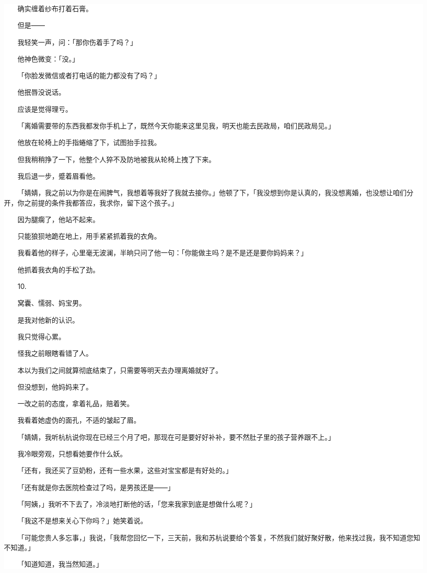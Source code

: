 &emsp;&emsp;确实缠着纱布打着石膏。  
  
&emsp;&emsp;但是——  
  
&emsp;&emsp;我轻笑一声，问：「那你伤着手了吗？」  
  
&emsp;&emsp;他神色微变：「没。」  
  
&emsp;&emsp;「你脸发微信或者打电话的能力都没有了吗？」  
  
&emsp;&emsp;他抿唇没说话。  
  
&emsp;&emsp;应该是觉得理亏。  
  
&emsp;&emsp;「离婚需要带的东西我都发你手机上了，既然今天你能来这里见我，明天也能去民政局，咱们民政局见。」  
  
&emsp;&emsp;他放在轮椅上的手指蜷缩了下，试图抬手拉我。  
  
&emsp;&emsp;但我稍稍挣了一下，他整个人猝不及防地被我从轮椅上拽了下来。  
  
&emsp;&emsp;我后退一步，蹙着眉看他。  
  
&emsp;&emsp;「婧婧，我之前以为你是在闹脾气，我想着等我好了我就去接你。」他顿了下，「我没想到你是认真的，我没想离婚，也没想让咱们分开，你之前提的条件我都答应，我求你，留下这个孩子。」  
  
&emsp;&emsp;因为腿瘸了，他站不起来。  
  
&emsp;&emsp;只能狼狈地跪在地上，用手紧紧抓着我的衣角。  
  
&emsp;&emsp;我看着他的样子，心里毫无波澜，半晌只问了他一句：「你能做主吗？是不是还是要你妈妈来？」  
  
&emsp;&emsp;他抓着我衣角的手松了劲。  
  
&emsp;&emsp;10.  
  
&emsp;&emsp;窝囊、懦弱、妈宝男。  
  
&emsp;&emsp;是我对他新的认识。  
  
&emsp;&emsp;我只觉得心累。  
  
&emsp;&emsp;怪我之前眼瞎看错了人。  
  
&emsp;&emsp;本以为我们之间就算彻底结束了，只需要等明天去办理离婚就好了。  
  
&emsp;&emsp;但没想到，他妈妈来了。  
  
&emsp;&emsp;一改之前的态度，拿着礼品，赔着笑。  
  
&emsp;&emsp;我看着她虚伪的面孔，不适的皱起了眉。  
  
&emsp;&emsp;「婧婧，我听杭杭说你现在已经三个月了吧，那现在可是要好好补补，要不然肚子里的孩子营养跟不上。」  
  
&emsp;&emsp;我冷眼旁观，只想看她要作什么妖。  
  
&emsp;&emsp;「还有，我还买了豆奶粉，还有一些水果，这些对宝宝都是有好处的。」  
  
&emsp;&emsp;「还有就是你去医院检查过了吗，是男孩还是——」  
  
&emsp;&emsp;「阿姨，」我听不下去了，冷淡地打断他的话，「您来我家到底是想做什么呢？」  
  
&emsp;&emsp;「我这不是想来关心下你吗？」她笑着说。  
  
&emsp;&emsp;「可能您贵人多忘事，」我说，「我帮您回忆一下，三天前，我和苏杭说要给个答复，不然我们就好聚好散，他来找过我，我不知道您知不知道。」  
  
&emsp;&emsp;「知道知道，我当然知道。」  
  